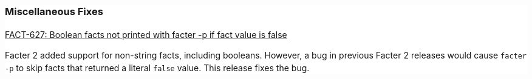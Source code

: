 ### Miscellaneous Fixes

[FACT-627: Boolean facts not printed with facter -p if fact value is false](https://tickets.puppetlabs.com/browse/FACT-627)

Facter 2 added support for non-string facts, including booleans. However, a bug in previous Facter 2 releases would cause `facter -p` to skip facts that returned a literal `false` value. This release fixes the bug.
